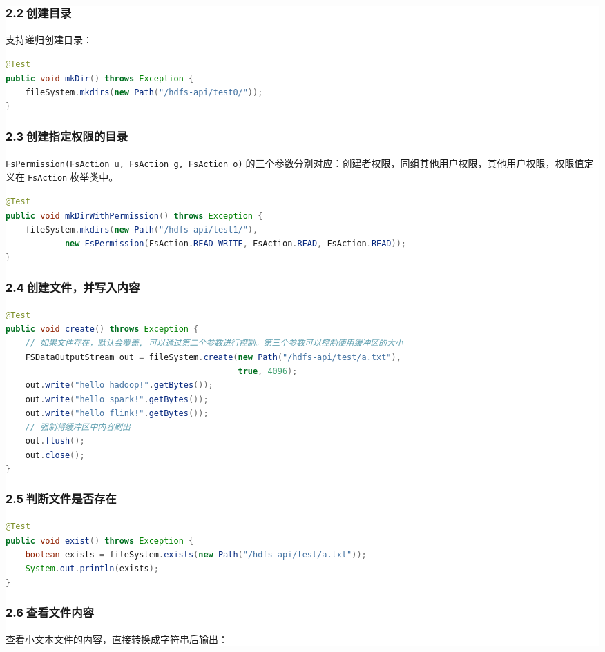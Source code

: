 ### 2.2 创建目录

支持递归创建目录：

```java
@Test
public void mkDir() throws Exception {
    fileSystem.mkdirs(new Path("/hdfs-api/test0/"));
}
```

### 2.3 创建指定权限的目录

`FsPermission(FsAction u, FsAction g, FsAction o)` 的三个参数分别对应：创建者权限，同组其他用户权限，其他用户权限，权限值定义在 `FsAction` 枚举类中。

```java
@Test
public void mkDirWithPermission() throws Exception {
    fileSystem.mkdirs(new Path("/hdfs-api/test1/"),
            new FsPermission(FsAction.READ_WRITE, FsAction.READ, FsAction.READ));
}
```

### 2.4 创建文件，并写入内容

```java
@Test
public void create() throws Exception {
    // 如果文件存在，默认会覆盖, 可以通过第二个参数进行控制。第三个参数可以控制使用缓冲区的大小
    FSDataOutputStream out = fileSystem.create(new Path("/hdfs-api/test/a.txt"),
                                               true, 4096);
    out.write("hello hadoop!".getBytes());
    out.write("hello spark!".getBytes());
    out.write("hello flink!".getBytes());
    // 强制将缓冲区中内容刷出
    out.flush();
    out.close();
}
```

### 2.5 判断文件是否存在

```java
@Test
public void exist() throws Exception {
    boolean exists = fileSystem.exists(new Path("/hdfs-api/test/a.txt"));
    System.out.println(exists);
}
```

### 2.6 查看文件内容

查看小文本文件的内容，直接转换成字符串后输出：
